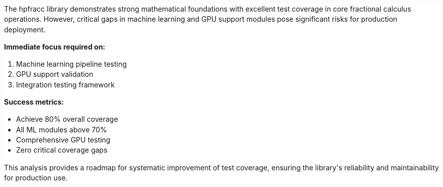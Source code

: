 The hpfracc library demonstrates strong mathematical foundations with excellent test coverage in core fractional calculus operations. However, critical gaps in machine learning and GPU support modules pose significant risks for production deployment.

**Immediate focus required on:**
1. Machine learning pipeline testing
2. GPU support validation
3. Integration testing framework

**Success metrics:**
- Achieve 80% overall coverage
- All ML modules above 70%
- Comprehensive GPU testing
- Zero critical coverage gaps

This analysis provides a roadmap for systematic improvement of test coverage, ensuring the library's reliability and maintainability for production use.
